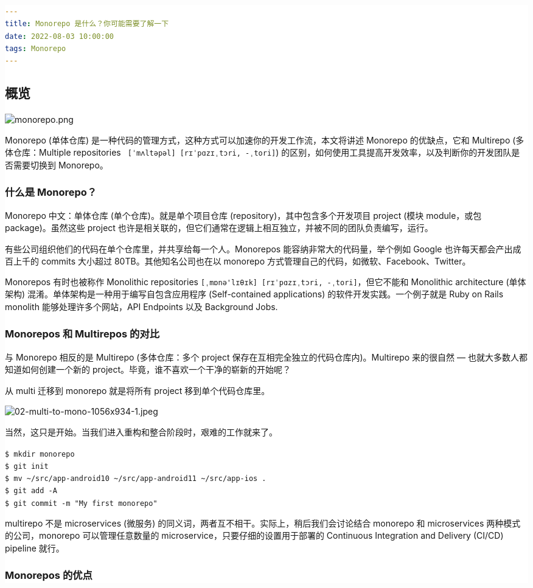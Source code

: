 ```yaml
---
title: Monorepo 是什么？你可能需要了解一下
date: 2022-08-03 10:00:00
tags: Monorepo
---
```


<meta name="referrer" content="no-referrer"/>


## 概览

![monorepo.png](https://upload-images.jianshu.io/upload_images/11846892-a7fe4718519a3af7.png?imageMogr2/auto-orient/strip%7CimageView2/2/w/1240)

Monorepo (单体仓库) 是一种代码的管理方式，这种方式可以加速你的开发工作流，本文将讲述 Monorepo 的优缺点，它和 Multirepo (多体仓库：Multiple repositories ` [ˈmʌltəpəl] [rɪˈpɑzɪˌtɔri, -ˌtori]`) 的区别，如何使用工具提高开发效率，以及判断你的开发团队是否需要切换到 Monorepo。

### 什么是 Monorepo？

Monorepo 中文：单体仓库 (单个仓库)。就是单个项目仓库 (repository)，其中包含多个开发项目 project (模块 module，或包 package)。虽然这些 project 也许是相关联的，但它们通常在逻辑上相互独立，并被不同的团队负责编写，运行。

有些公司组织他们的代码在单个仓库里，并共享给每一个人。Monorepos 能容纳非常大的代码量，举个例如 Google 也许每天都会产出成百上千的 commits 大小超过 80TB。其他知名公司也在以 monorepo 方式管理自己的代码，如微软、Facebook、Twitter。

Monorepos 有时也被称作 Monolithic repositories `[ˌmɒnə'lɪθɪk] [rɪˈpɑzɪˌtɔri, -ˌtori]`，但它不能和 Monolithic architecture (单体架构) 混淆。单体架构是一种用于编写自包含应用程序 (Self-contained applications) 的软件开发实践。一个例子就是 Ruby on Rails monolith 能够处理许多个网站，API Endpoints 以及 Background Jobs.

### Monorepos 和 Multirepos 的对比

与 Monorepo 相反的是 Multirepo (多体仓库：多个 project 保存在互相完全独立的代码仓库内)。Multirepo 来的很自然 — 也就大多数人都知道如何创建一个新的 project。毕竟，谁不喜欢一个干净的崭新的开始呢？

从 multi 迁移到 monorepo 就是将所有 project 移到单个代码仓库里。



![02-multi-to-mono-1056x934-1.jpeg](https://upload-images.jianshu.io/upload_images/11846892-365731ba5359e10f.jpeg?imageMogr2/auto-orient/strip%7CimageView2/2/w/1240)


当然，这只是开始。当我们进入重构和整合阶段时，艰难的工作就来了。
```
$ mkdir monorepo
$ git init
$ mv ~/src/app-android10 ~/src/app-android11 ~/src/app-ios .
$ git add -A
$ git commit -m "My first monorepo"
```

multirepo 不是 microservices (微服务) 的同义词，两者互不相干。实际上，稍后我们会讨论结合 monorepo 和 microservices 两种模式的公司，monorepo 可以管理任意数量的 microservice，只要仔细的设置用于部署的 Continuous Integration and Delivery (CI/CD) pipeline 就行。

### Monorepos 的优点

